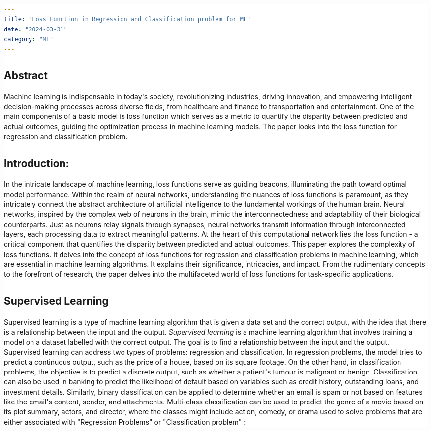 ```yaml
---
title: "Loss Function in Regression and Classification problem for ML"
date: "2024-03-31"
category: "ML"
---
```


## Abstract

Machine learning is indispensable in today's society, revolutionizing industries, driving innovation, and empowering intelligent decision-making processes across diverse fields, from healthcare and finance to transportation and entertainment. One of the main components of a basic model is loss function which serves as a metric to quantify the disparity between predicted and actual outcomes, guiding the optimization process in machine learning models. The paper looks into the loss function for regression and classification problem.

## Introduction:

In the intricate landscape of machine learning, loss functions serve as guiding beacons, illuminating the path toward optimal model performance. Within the realm of neural networks, understanding the nuances of loss functions is paramount, as they intricately connect the abstract architecture of artificial intelligence to the fundamental workings of the human brain.
Neural networks, inspired by the complex web of neurons in the brain, mimic the interconnectedness and adaptability of their biological counterparts. Just as neurons relay signals through synapses, neural networks transmit information through interconnected layers, each processing data to extract meaningful patterns. At the heart of this computational network lies the loss function - a critical component that quantifies the disparity between predicted and actual outcomes.
This paper explores the complexity of loss functions. It delves into the concept of loss functions for regression and classification problems in machine learning, which are essential in machine learning algorithms. It explains their significance, intricacies, and impact. From the rudimentary concepts to the forefront of research, the paper delves into the multifaceted world of loss functions for task-specific applications.

## Supervised Learning

Supervised learning is a type of machine learning algorithm that is given a data set and the correct output, with the idea that there is a relationship between the input and the output.
*Supervised learning* is a machine learning algorithm that involves training a model on a dataset labelled with the correct output. The goal is to find a relationship between the input and the output. Supervised learning can address two types of problems: regression and classification.
In regression problems, the model tries to predict a continuous output, such as the price of a house, based on its square footage. On the other hand, in classification problems, the objective is to predict a discrete output, such as whether a patient's tumour is malignant or benign. Classification can also be used in banking to predict the likelihood of default based on variables such as credit history, outstanding loans, and investment details. Similarly, binary classification can be applied to determine whether an email is spam or not based on features like the email's content, sender, and attachments. Multi-class classification can be used to predict the genre of a movie based on its plot summary, actors, and director, where the classes might include action, comedy, or drama used to solve problems that are either associated with "Regression Problems" or "Classification problem" :

